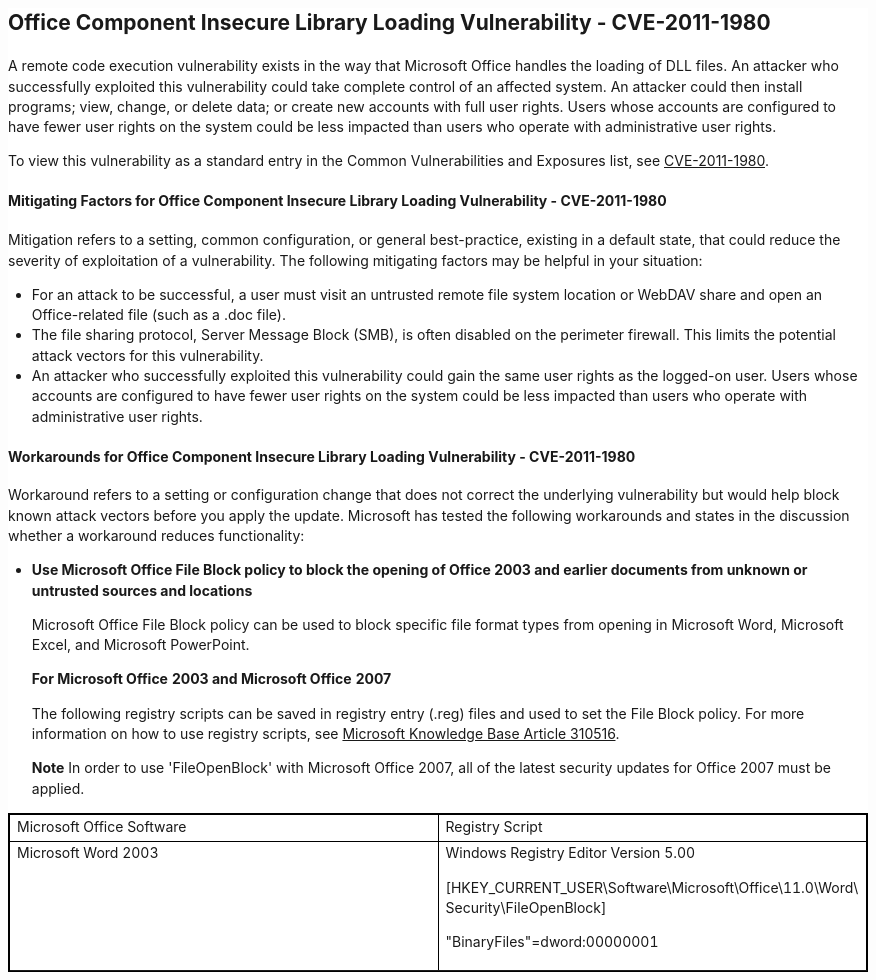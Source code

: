 Office Component Insecure Library Loading Vulnerability - CVE-2011-1980
-----------------------------------------------------------------------

<span></span>
A remote code execution vulnerability exists in the way that Microsoft Office handles the loading of DLL files. An attacker who successfully exploited this vulnerability could take complete control of an affected system. An attacker could then install programs; view, change, or delete data; or create new accounts with full user rights. Users whose accounts are configured to have fewer user rights on the system could be less impacted than users who operate with administrative user rights.

To view this vulnerability as a standard entry in the Common Vulnerabilities and Exposures list, see [CVE-2011-1980](http://www.cve.mitre.org/cgi-bin/cvename.cgi?name=cve-2011-1980).

#### Mitigating Factors for Office Component Insecure Library Loading Vulnerability - CVE-2011-1980

Mitigation refers to a setting, common configuration, or general best-practice, existing in a default state, that could reduce the severity of exploitation of a vulnerability. The following mitigating factors may be helpful in your situation:

-   For an attack to be successful, a user must visit an untrusted remote file system location or WebDAV share and open an Office-related file (such as a .doc file).
-   The file sharing protocol, Server Message Block (SMB), is often disabled on the perimeter firewall. This limits the potential attack vectors for this vulnerability.
-   An attacker who successfully exploited this vulnerability could gain the same user rights as the logged-on user. Users whose accounts are configured to have fewer user rights on the system could be less impacted than users who operate with administrative user rights.

#### Workarounds for Office Component Insecure Library Loading Vulnerability - CVE-2011-1980

Workaround refers to a setting or configuration change that does not correct the underlying vulnerability but would help block known attack vectors before you apply the update. Microsoft has tested the following workarounds and states in the discussion whether a workaround reduces functionality:

-   **Use Microsoft Office File Block policy to block the opening of Office 2003 and earlier documents from unknown or untrusted sources and locations**

    Microsoft Office File Block policy can be used to block specific file format types from opening in Microsoft Word, Microsoft Excel, and Microsoft PowerPoint.

    **For Microsoft Office** **2003 and Microsoft Office** **2007**

    The following registry scripts can be saved in registry entry (.reg) files and used to set the File Block policy. For more information on how to use registry scripts, see [Microsoft Knowledge Base Article 310516](http://support.microsoft.com/kb/310516).

    **Note** In order to use 'FileOpenBlock' with Microsoft Office 2007, all of the latest security updates for Office 2007 must be applied.

<p> </p>
    <table style="border:1px solid black;">
    <colgroup>
    <col width="50%" />
    <col width="50%" />
    </colgroup>
    <tbody>
    <tr class="odd">
    <td style="border:1px solid black;">Microsoft Office Software</td>
    <td style="border:1px solid black;">Registry Script</td>
    </tr>  
    <tr class="even">
    <td style="border:1px solid black;">Microsoft Word 2003</td>
    <td style="border:1px solid black;">Windows Registry Editor Version 5.00
    <p>[HKEY_CURRENT_USER\Software\Microsoft\Office\11.0\Word\Security\FileOpenBlock]</p>
    <p>&quot;BinaryFiles&quot;=dword:00000001</p></td>
    </tr>
    <tr class="odd">